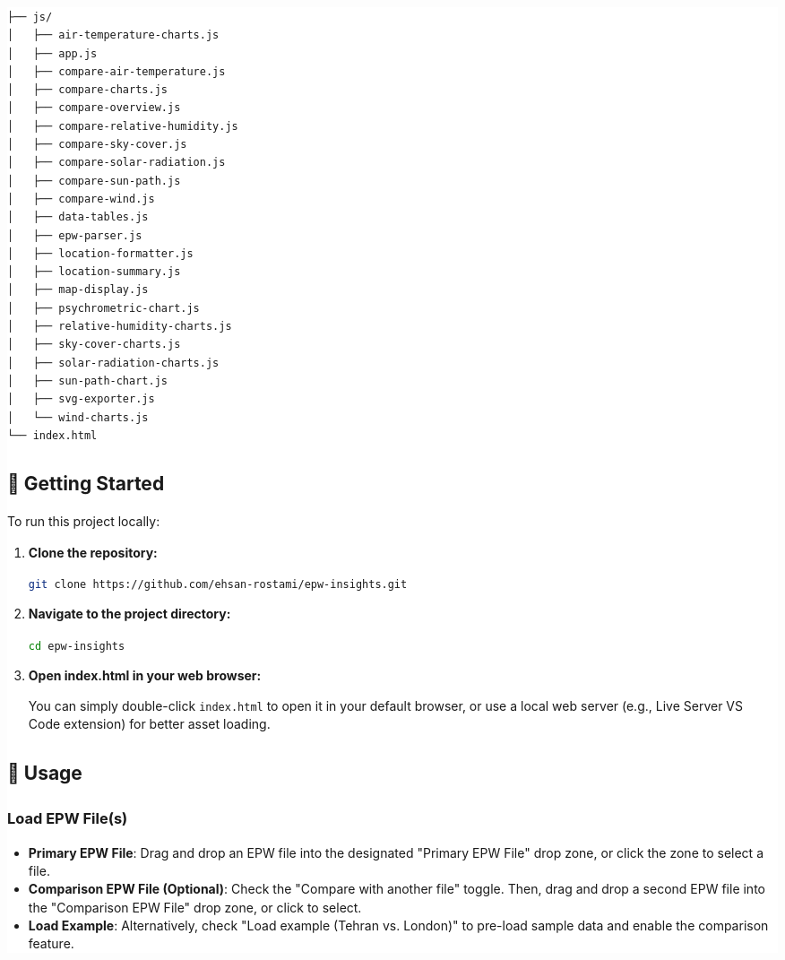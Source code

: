 ```
├── js/
│   ├── air-temperature-charts.js
│   ├── app.js
│   ├── compare-air-temperature.js
│   ├── compare-charts.js
│   ├── compare-overview.js
│   ├── compare-relative-humidity.js
│   ├── compare-sky-cover.js
│   ├── compare-solar-radiation.js
│   ├── compare-sun-path.js
│   ├── compare-wind.js
│   ├── data-tables.js
│   ├── epw-parser.js
│   ├── location-formatter.js
│   ├── location-summary.js
│   ├── map-display.js
│   ├── psychrometric-chart.js
│   ├── relative-humidity-charts.js
│   ├── sky-cover-charts.js
│   ├── solar-radiation-charts.js
│   ├── sun-path-chart.js
│   ├── svg-exporter.js
│   └── wind-charts.js
└── index.html
```

## 🚀 Getting Started

To run this project locally:

1. **Clone the repository:**
   ```bash
   git clone https://github.com/ehsan-rostami/epw-insights.git
   ```

2. **Navigate to the project directory:**
   ```bash
   cd epw-insights
   ```

3. **Open index.html in your web browser:**
   
   You can simply double-click `index.html` to open it in your default browser, or use a local web server (e.g., Live Server VS Code extension) for better asset loading.

## 📖 Usage

### Load EPW File(s)
- **Primary EPW File**: Drag and drop an EPW file into the designated "Primary EPW File" drop zone, or click the zone to select a file.
- **Comparison EPW File (Optional)**: Check the "Compare with another file" toggle. Then, drag and drop a second EPW file into the "Comparison EPW File" drop zone, or click to select.
- **Load Example**: Alternatively, check "Load example (Tehran vs. London)" to pre-load sample data and enable the comparison feature.

